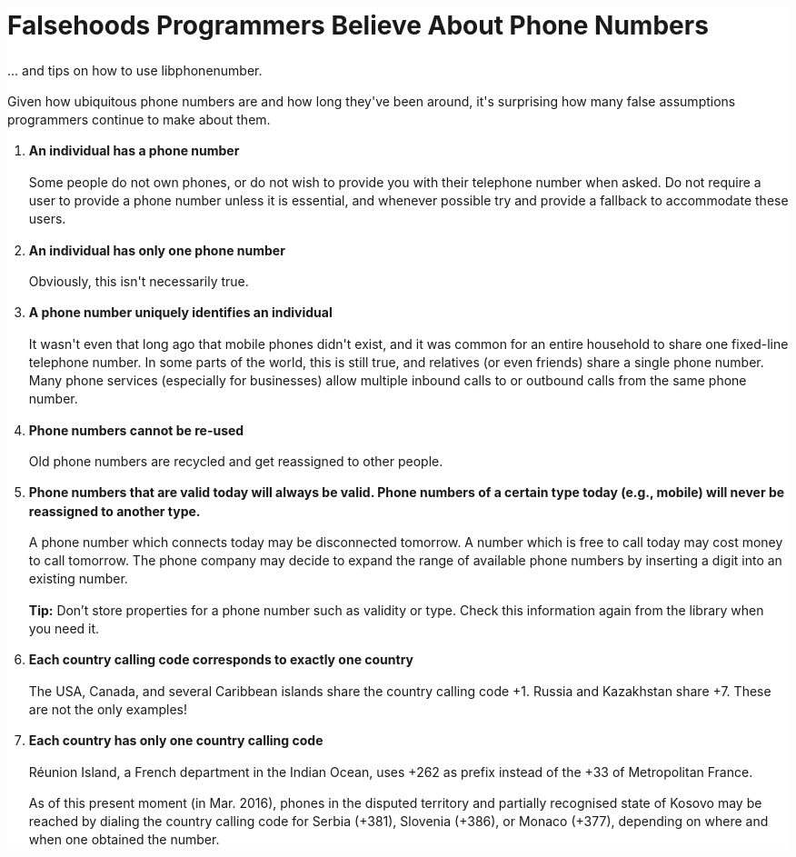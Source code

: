 # Falsehoods Programmers Believe About Phone Numbers

... and tips on how to use libphonenumber.

Given how ubiquitous phone numbers are and how long they've been around, it's
surprising how many false assumptions programmers continue to make about them.

1.  **An individual has a phone number**

    Some people do not own phones, or do not wish to provide you with their
    telephone number when asked. Do not require a user to provide a phone number
    unless it is essential, and whenever possible try and provide a fallback
    to accommodate these users.

1.  **An individual has only one phone number**

    Obviously, this isn't necessarily true.

1.  **A phone number uniquely identifies an individual**

    It wasn't even that long ago that mobile phones didn't exist, and it was
    common for an entire household to share one fixed-line telephone number. In
    some parts of the world, this is still true, and relatives (or even friends)
    share a single phone number. Many phone services (especially for businesses)
    allow multiple inbound calls to or outbound calls from the same phone
    number.

1.  **Phone numbers cannot be re-used**

    Old phone numbers are recycled and get reassigned to other people.

1.  **Phone numbers that are valid today will always be valid. Phone numbers of
    a certain type today (e.g., mobile) will never be reassigned to another
    type.**

    A phone number which connects today may be disconnected tomorrow. A number
    which is free to call today may cost money to call tomorrow. The phone
    company may decide to expand the range of available phone numbers by
    inserting a digit into an existing number.

    **Tip:** Don’t store properties for a phone number such as validity or
    type. Check this information again from the library when you need it.

1.  **Each country calling code corresponds to exactly one country**

    The USA, Canada, and several Caribbean islands share the country calling
    code +1. Russia and Kazakhstan share +7. These are not the only examples!

1.  **Each country has only one country calling code**

    Réunion Island, a French department in the Indian Ocean, uses +262 as prefix
    instead of the +33 of Metropolitan France.
    
    As of this present moment (in Mar. 2016), phones in the disputed territory
    and partially recognised state of Kosovo may be reached by dialing the
    country calling code for Serbia (+381), Slovenia (+386), or Monaco (+377),
    depending on where and when one obtained the number.
